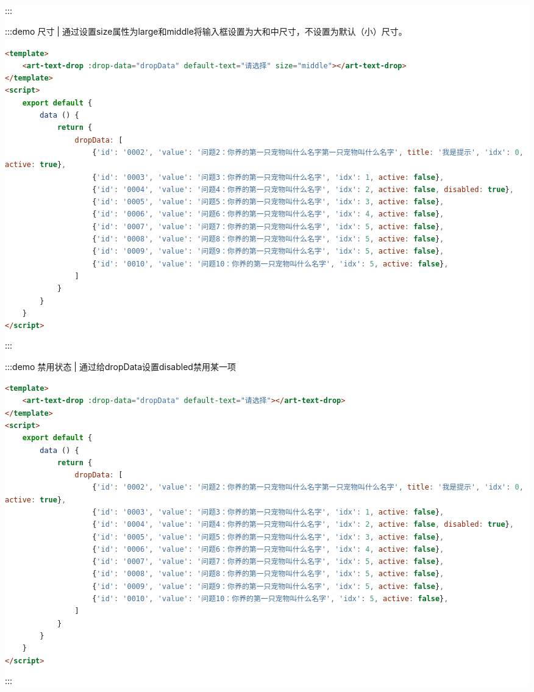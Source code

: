 ```html
```
:::

:::demo 尺寸 | 通过设置size属性为large和middle将输入框设置为大和中尺寸，不设置为默认（小）尺寸。
```html
<template>
    <art-text-drop :drop-data="dropData" default-text="请选择" size="middle"></art-text-drop>
</template>
<script>
    export default {
        data () {
            return {
                dropData: [
                    {'id': '0002', 'value': '问题2：你养的第一只宠物叫什么名字第一只宠物叫什么名字', title: '我是提示', 'idx': 0, active: true},
                    {'id': '0003', 'value': '问题3：你养的第一只宠物叫什么名字', 'idx': 1, active: false},
                    {'id': '0004', 'value': '问题4：你养的第一只宠物叫什么名字', 'idx': 2, active: false, disabled: true},
                    {'id': '0005', 'value': '问题5：你养的第一只宠物叫什么名字', 'idx': 3, active: false},
                    {'id': '0006', 'value': '问题6：你养的第一只宠物叫什么名字', 'idx': 4, active: false},
                    {'id': '0007', 'value': '问题7：你养的第一只宠物叫什么名字', 'idx': 5, active: false},
                    {'id': '0008', 'value': '问题8：你养的第一只宠物叫什么名字', 'idx': 5, active: false},
                    {'id': '0009', 'value': '问题9：你养的第一只宠物叫什么名字', 'idx': 5, active: false},
                    {'id': '0010', 'value': '问题10：你养的第一只宠物叫什么名字', 'idx': 5, active: false},
                ]
            }
        }
    }
</script>
```
:::

:::demo 禁用状态 | 通过给dropData设置disabled禁用某一项
```html
<template>
    <art-text-drop :drop-data="dropData" default-text="请选择"></art-text-drop>
</template>
<script>
    export default {
        data () {
            return {
                dropData: [
                    {'id': '0002', 'value': '问题2：你养的第一只宠物叫什么名字第一只宠物叫什么名字', title: '我是提示', 'idx': 0, active: true},
                    {'id': '0003', 'value': '问题3：你养的第一只宠物叫什么名字', 'idx': 1, active: false},
                    {'id': '0004', 'value': '问题4：你养的第一只宠物叫什么名字', 'idx': 2, active: false, disabled: true},
                    {'id': '0005', 'value': '问题5：你养的第一只宠物叫什么名字', 'idx': 3, active: false},
                    {'id': '0006', 'value': '问题6：你养的第一只宠物叫什么名字', 'idx': 4, active: false},
                    {'id': '0007', 'value': '问题7：你养的第一只宠物叫什么名字', 'idx': 5, active: false},
                    {'id': '0008', 'value': '问题8：你养的第一只宠物叫什么名字', 'idx': 5, active: false},
                    {'id': '0009', 'value': '问题9：你养的第一只宠物叫什么名字', 'idx': 5, active: false},
                    {'id': '0010', 'value': '问题10：你养的第一只宠物叫什么名字', 'idx': 5, active: false},
                ]
            }
        }
    }
</script>
```
:::
